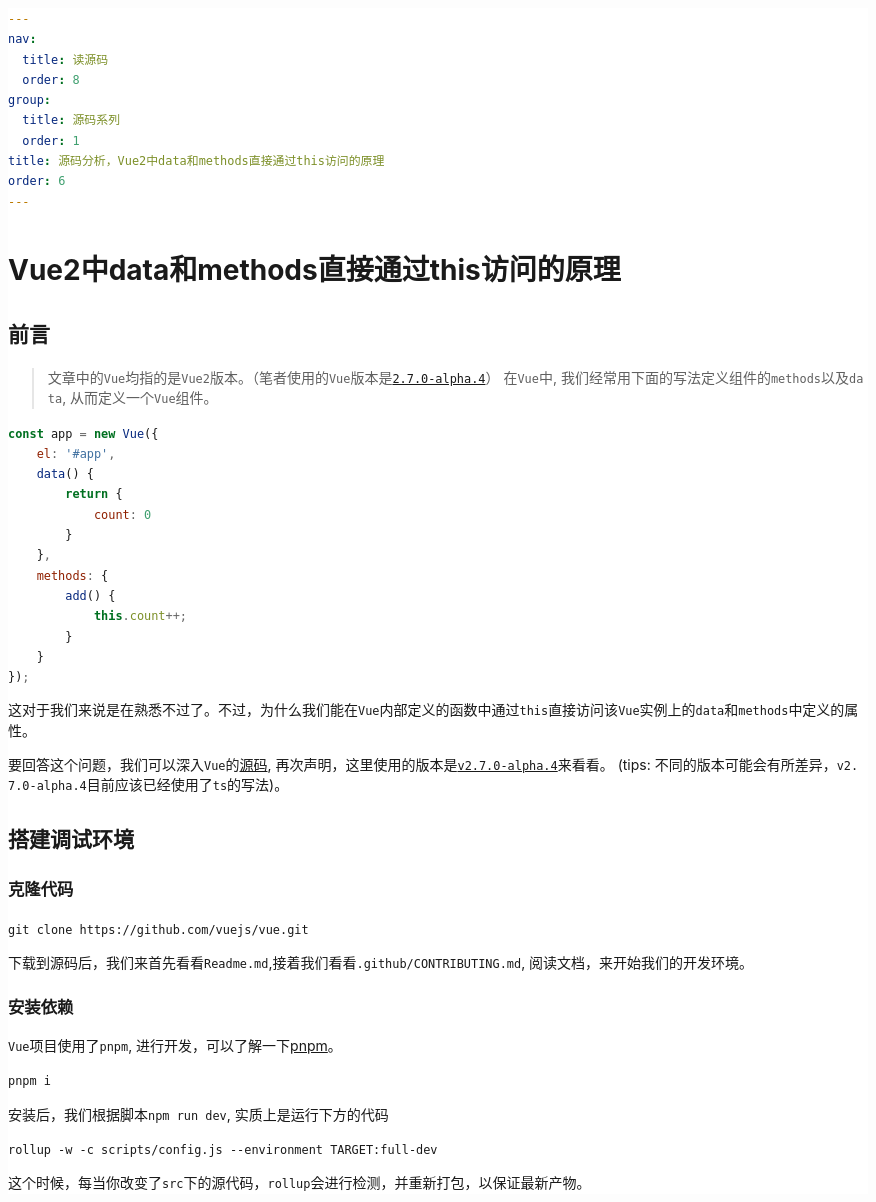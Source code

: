 ```yaml
---
nav:
  title: 读源码
  order: 8
group:
  title: 源码系列
  order: 1
title: 源码分析，Vue2中data和methods直接通过this访问的原理
order: 6
---
```


# Vue2中data和methods直接通过this访问的原理

## 前言
> 文章中的`Vue`均指的是`Vue2`版本。（笔者使用的`Vue`版本是[`2.7.0-alpha.4`](https://github.com/vuejs/vue/tree/v2.7.0-alpha.4)）
在`Vue`中, 我们经常用下面的写法定义组件的`methods`以及`data`, 从而定义一个`Vue`组件。
```js
const app = new Vue({
    el: '#app',
    data() {
        return {
            count: 0
        }
    },
    methods: {
        add() {
            this.count++;
        }
    }
});
```
这对于我们来说是在熟悉不过了。不过，为什么我们能在`Vue`内部定义的函数中通过`this`直接访问该`Vue`实例上的`data`和`methods`中定义的属性。

要回答这个问题，我们可以深入`Vue`的[源码](https://github.com/vuejs/vue), 再次声明，这里使用的版本是[`v2.7.0-alpha.4`](https://github.com/vuejs/vue/tree/v2.7.0-alpha.4)来看看。
(tips: 不同的版本可能会有所差异，`v2.7.0-alpha.4`目前应该已经使用了`ts`的写法)。

## 搭建调试环境

### 克隆代码
```shell
git clone https://github.com/vuejs/vue.git
```
下载到源码后，我们来首先看看`Readme.md`,接着我们看看`.github/CONTRIBUTING.md`, 阅读文档，来开始我们的开发环境。

### 安装依赖
`Vue`项目使用了`pnpm`, 进行开发，可以了解一下[pnpm](https://pnpm.io/)。
```shell
pnpm i
```
安装后，我们根据脚本`npm run dev`, 实质上是运行下方的代码
```shell
rollup -w -c scripts/config.js --environment TARGET:full-dev
```
这个时候，每当你改变了`src`下的源代码，`rollup`会进行检测，并重新打包，以保证最新产物。
